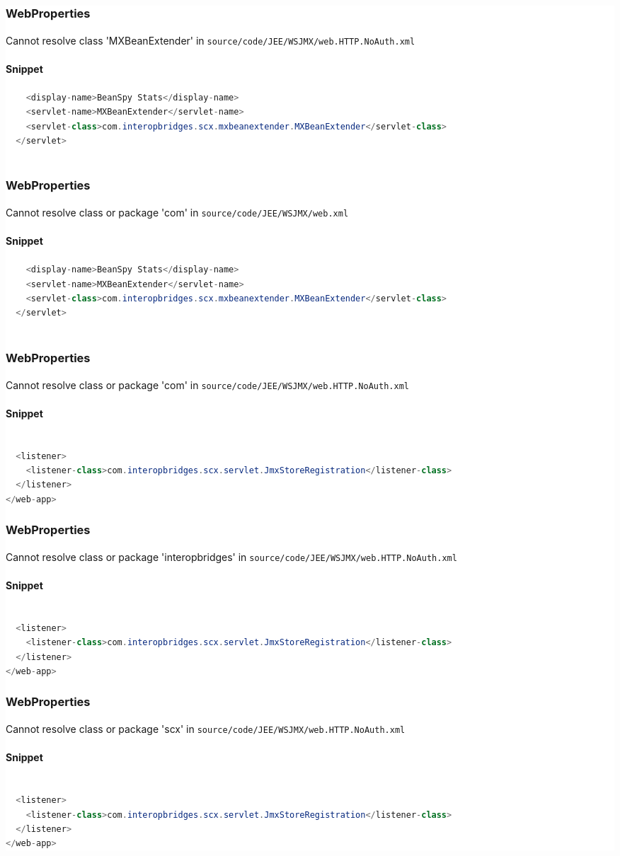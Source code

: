 ### WebProperties
Cannot resolve class 'MXBeanExtender'
in `source/code/JEE/WSJMX/web.HTTP.NoAuth.xml`
#### Snippet
```java
    <display-name>BeanSpy Stats</display-name>
    <servlet-name>MXBeanExtender</servlet-name>
    <servlet-class>com.interopbridges.scx.mxbeanextender.MXBeanExtender</servlet-class>
  </servlet>
  
```

### WebProperties
Cannot resolve class or package 'com'
in `source/code/JEE/WSJMX/web.xml`
#### Snippet
```java
    <display-name>BeanSpy Stats</display-name>
    <servlet-name>MXBeanExtender</servlet-name>
    <servlet-class>com.interopbridges.scx.mxbeanextender.MXBeanExtender</servlet-class>
  </servlet>
  
```

### WebProperties
Cannot resolve class or package 'com'
in `source/code/JEE/WSJMX/web.HTTP.NoAuth.xml`
#### Snippet
```java

  <listener>
    <listener-class>com.interopbridges.scx.servlet.JmxStoreRegistration</listener-class>
  </listener>
</web-app>
```

### WebProperties
Cannot resolve class or package 'interopbridges'
in `source/code/JEE/WSJMX/web.HTTP.NoAuth.xml`
#### Snippet
```java

  <listener>
    <listener-class>com.interopbridges.scx.servlet.JmxStoreRegistration</listener-class>
  </listener>
</web-app>
```

### WebProperties
Cannot resolve class or package 'scx'
in `source/code/JEE/WSJMX/web.HTTP.NoAuth.xml`
#### Snippet
```java

  <listener>
    <listener-class>com.interopbridges.scx.servlet.JmxStoreRegistration</listener-class>
  </listener>
</web-app>
```
